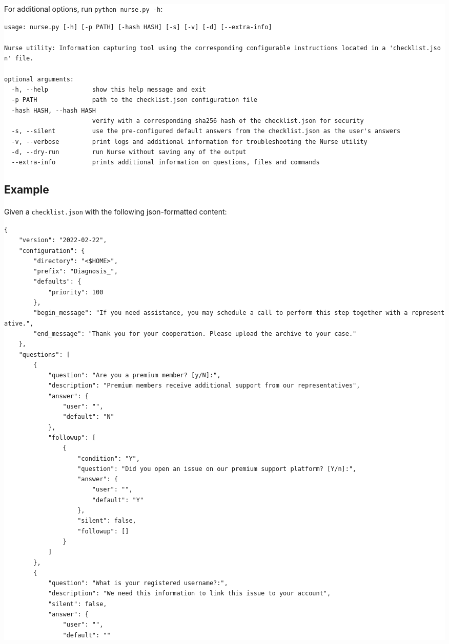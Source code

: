 For additional options, run `python nurse.py -h`:

```
usage: nurse.py [-h] [-p PATH] [-hash HASH] [-s] [-v] [-d] [--extra-info]

Nurse utility: Information capturing tool using the corresponding configurable instructions located in a 'checklist.json' file.

optional arguments:
  -h, --help            show this help message and exit
  -p PATH               path to the checklist.json configuration file
  -hash HASH, --hash HASH
                        verify with a corresponding sha256 hash of the checklist.json for security
  -s, --silent          use the pre-configured default answers from the checklist.json as the user's answers
  -v, --verbose         print logs and additional information for troubleshooting the Nurse utility
  -d, --dry-run         run Nurse without saving any of the output
  --extra-info          prints additional information on questions, files and commands
```

## Example

Given a `checklist.json` with the following json-formatted content:

```
{
    "version": "2022-02-22",
    "configuration": {
        "directory": "<$HOME>",
        "prefix": "Diagnosis_",
        "defaults": {
            "priority": 100
        },
        "begin_message": "If you need assistance, you may schedule a call to perform this step together with a representative.",
        "end_message": "Thank you for your cooperation. Please upload the archive to your case."
    },
    "questions": [
        {
            "question": "Are you a premium member? [y/N]:",
            "description": "Premium members receive additional support from our representatives",
            "answer": {
                "user": "",
                "default": "N"
            },
            "followup": [
                {
                    "condition": "Y",
                    "question": "Did you open an issue on our premium support platform? [Y/n]:",
                    "answer": {
                        "user": "",
                        "default": "Y"
                    },
                    "silent": false,
                    "followup": []
                }
            ]
        },
        {
            "question": "What is your registered username?:",
            "description": "We need this information to link this issue to your account",
            "silent": false,
            "answer": {
                "user": "",
                "default": ""
```